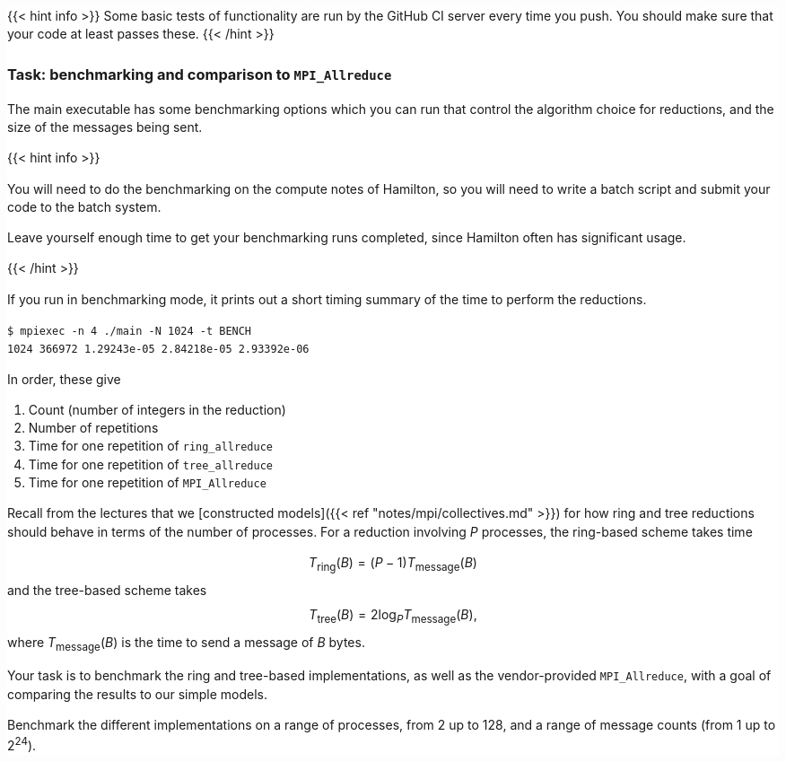 {{< hint info >}}
Some basic tests of functionality are run by the GitHub CI server
every time you push. You should make sure that your code at least
passes these.
{{< /hint >}}

### Task: benchmarking and comparison to `MPI_Allreduce`

The main executable has some benchmarking options which you can run
that control the algorithm choice for reductions, and the size of the
messages being sent.

{{< hint info >}}

You will need to do the benchmarking on the compute notes of Hamilton,
so you will need to write a batch script and submit your code to the
batch system.

Leave yourself enough time to get your benchmarking runs completed,
since Hamilton often has significant usage.

{{< /hint >}}

If you run in benchmarking mode, it prints out a short timing summary
of the time to perform the reductions.
```
$ mpiexec -n 4 ./main -N 1024 -t BENCH
1024 366972 1.29243e-05 2.84218e-05 2.93392e-06
```
In order, these give

1. Count (number of integers in the reduction)
2. Number of repetitions 
3. Time for one repetition of `ring_allreduce`
4. Time for one repetition of `tree_allreduce`
5. Time for one repetition of `MPI_Allreduce`


Recall from the lectures that we [constructed models]({{< ref
"notes/mpi/collectives.md" >}}) for how ring and tree reductions
should behave in terms of the number of processes. For a reduction
involving $P$ processes, the ring-based scheme takes time

$$
T_\text{ring}(B) = (P-1)T_\text{message}(B)
$$
and the tree-based scheme takes
$$
T_\text{tree}(B) = 2 \log_P T_\text{message}(B),
$$
where $T_\text{message}(B)$ is the time to send a message of $B$ bytes.

Your task is to benchmark the ring and tree-based implementations, as
well as the vendor-provided `MPI_Allreduce`, with a goal of comparing
the results to our simple models.

Benchmark the different implementations on a range of processes, from
2 up to 128, and a range of message counts (from 1 up to $2^{24}$).

